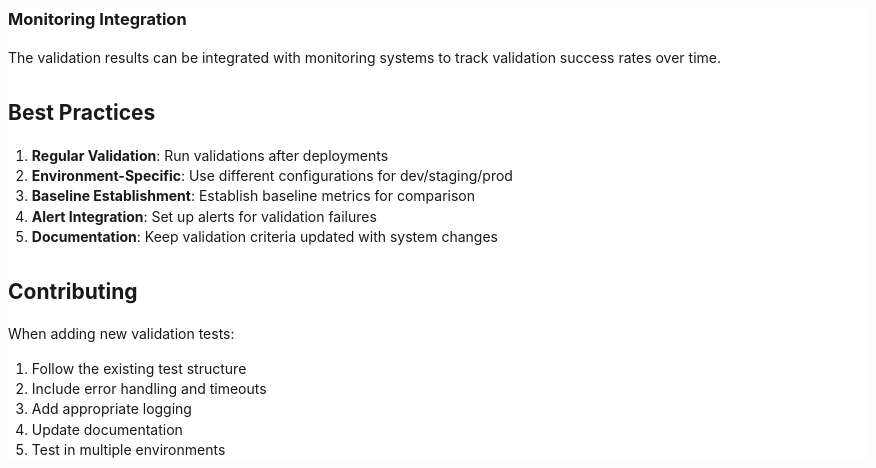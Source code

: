 ### Monitoring Integration
The validation results can be integrated with monitoring systems to track validation success rates over time.

## Best Practices

1. **Regular Validation**: Run validations after deployments
2. **Environment-Specific**: Use different configurations for dev/staging/prod
3. **Baseline Establishment**: Establish baseline metrics for comparison
4. **Alert Integration**: Set up alerts for validation failures
5. **Documentation**: Keep validation criteria updated with system changes

## Contributing

When adding new validation tests:
1. Follow the existing test structure
2. Include error handling and timeouts
3. Add appropriate logging
4. Update documentation
5. Test in multiple environments